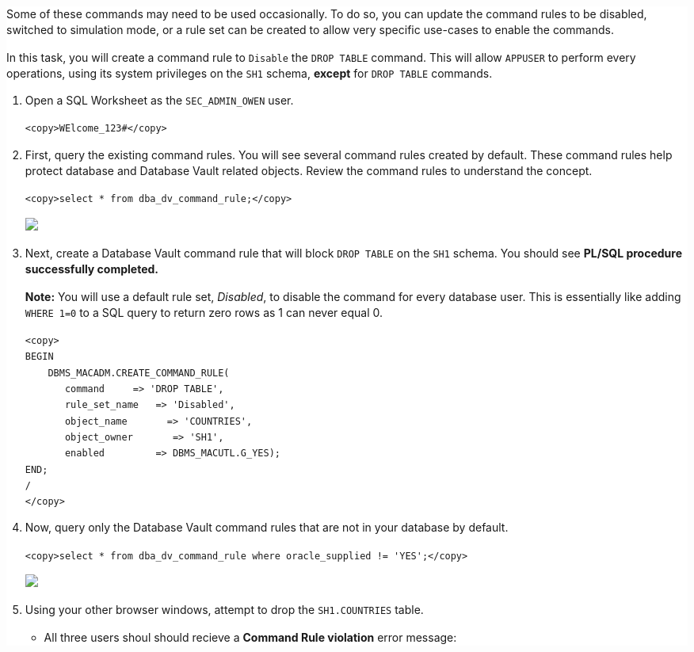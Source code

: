 Some of these commands may need to be used occasionally. To do so, you can update the command rules to be disabled, switched to simulation mode, or a rule set can be created to allow very specific use-cases to enable the commands. 

In this task, you will create a command rule to `Disable` the `DROP TABLE` command. This will allow `APPUSER` to perform every operations, using its system privileges on the `SH1` schema, **except** for `DROP TABLE` commands. 


1. Open a SQL Worksheet as the `SEC_ADMIN_OWEN` user. 
    
      ````
      <copy>WElcome_123#</copy>
      ````

2. First, query the existing command rules. You will see several command rules created by default. These command rules help protect database and Database Vault related objects.  Review the command rules to understand the concept. 

      ````
      <copy>select * from dba_dv_command_rule;</copy>
      ````

   ![](./images/adb-dbv_041.png " ")

3. Next, create a Database Vault command rule that will block `DROP TABLE` on the `SH1` schema. You should see **PL/SQL procedure successfully completed.**

   **Note:** You will use a default rule set, *Disabled*, to disable the command for every database user. This is essentially like adding `WHERE 1=0` to a SQL query to return zero rows as 1 can never equal 0. 

      ````
      <copy>
      BEGIN
          DBMS_MACADM.CREATE_COMMAND_RULE(
             command 	 => 'DROP TABLE',
             rule_set_name   => 'Disabled',
             object_name       => 'COUNTRIES',
             object_owner       => 'SH1',
             enabled         => DBMS_MACUTL.G_YES);
      END;
      /
      </copy>
      ````

4. Now, query only the Database Vault command rules that are not in your database by default. 

      ````
      <copy>select * from dba_dv_command_rule where oracle_supplied != 'YES';</copy>
      ````

   ![](./images/adb-dbv_044.png " ")

5. Using your other browser windows, attempt to drop the `SH1.COUNTRIES` table. 

   - All three users shoul should recieve a **Command Rule violation** error message:
